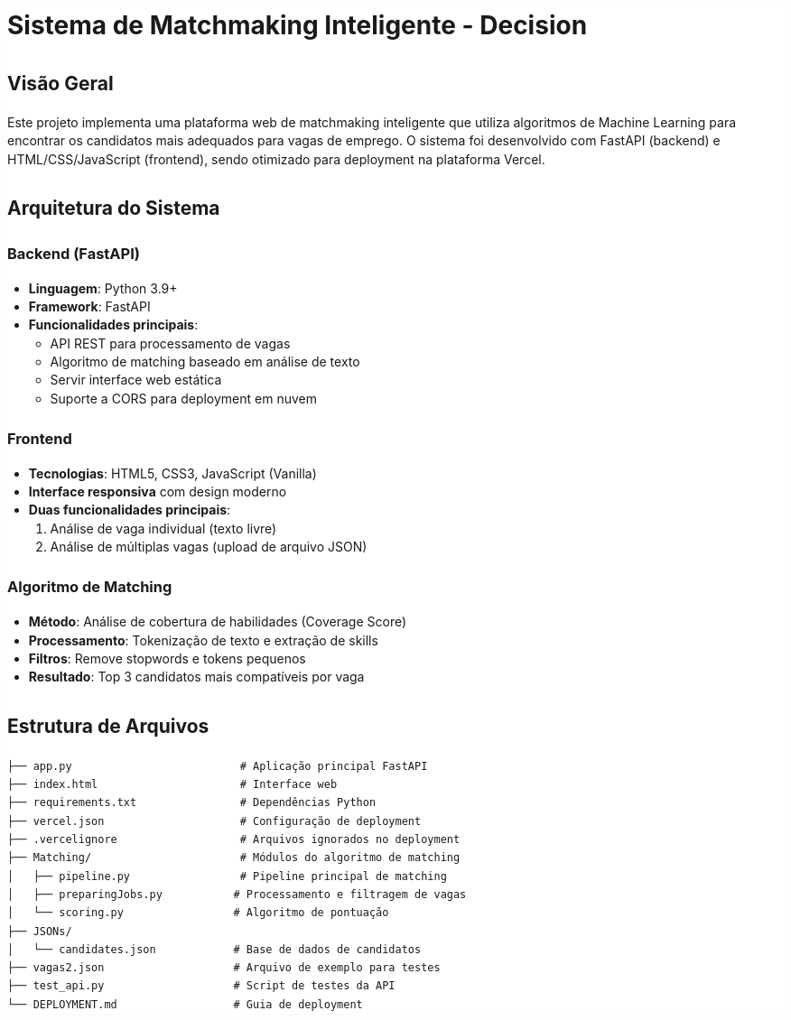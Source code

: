 # Sistema de Matchmaking Inteligente - Decision

## Visão Geral

Este projeto implementa uma plataforma web de matchmaking inteligente que utiliza algoritmos de Machine Learning para encontrar os candidatos mais adequados para vagas de emprego. O sistema foi desenvolvido com FastAPI (backend) e HTML/CSS/JavaScript (frontend), sendo otimizado para deployment na plataforma Vercel.

## Arquitetura do Sistema

### Backend (FastAPI)
- **Linguagem**: Python 3.9+
- **Framework**: FastAPI
- **Funcionalidades principais**:
  - API REST para processamento de vagas
  - Algoritmo de matching baseado em análise de texto
  - Servir interface web estática
  - Suporte a CORS para deployment em nuvem

### Frontend
- **Tecnologias**: HTML5, CSS3, JavaScript (Vanilla)
- **Interface responsiva** com design moderno
- **Duas funcionalidades principais**:
  1. Análise de vaga individual (texto livre)
  2. Análise de múltiplas vagas (upload de arquivo JSON)

### Algoritmo de Matching
- **Método**: Análise de cobertura de habilidades (Coverage Score)
- **Processamento**: Tokenização de texto e extração de skills
- **Filtros**: Remove stopwords e tokens pequenos
- **Resultado**: Top 3 candidatos mais compatíveis por vaga

## Estrutura de Arquivos

```
├── app.py                          # Aplicação principal FastAPI
├── index.html                      # Interface web
├── requirements.txt                # Dependências Python
├── vercel.json                     # Configuração de deployment
├── .vercelignore                   # Arquivos ignorados no deployment
├── Matching/                       # Módulos do algoritmo de matching
│   ├── pipeline.py                 # Pipeline principal de matching
│   ├── preparingJobs.py           # Processamento e filtragem de vagas
│   └── scoring.py                 # Algoritmo de pontuação
├── JSONs/
│   └── candidates.json            # Base de dados de candidatos
├── vagas2.json                    # Arquivo de exemplo para testes
├── test_api.py                    # Script de testes da API
└── DEPLOYMENT.md                  # Guia de deployment
```
